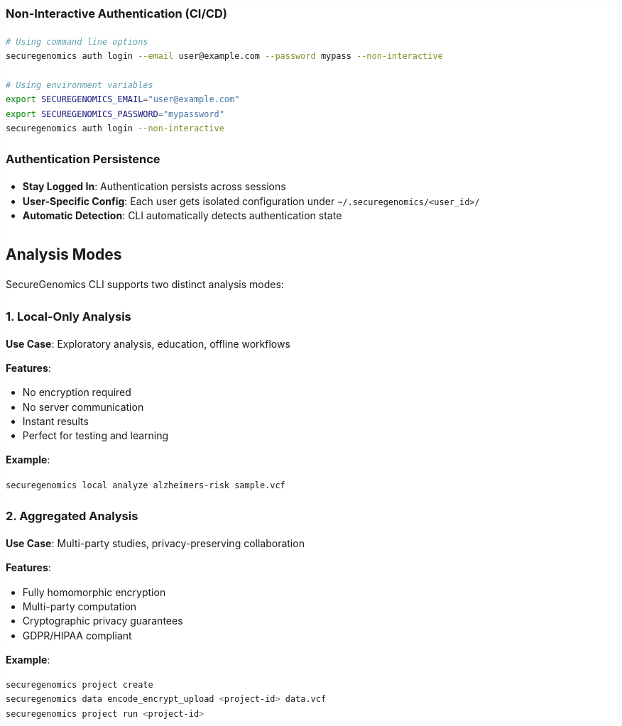 ### Non-Interactive Authentication (CI/CD)

```bash
# Using command line options
securegenomics auth login --email user@example.com --password mypass --non-interactive

# Using environment variables
export SECUREGENOMICS_EMAIL="user@example.com"
export SECUREGENOMICS_PASSWORD="mypassword"
securegenomics auth login --non-interactive
```

### Authentication Persistence

- **Stay Logged In**: Authentication persists across sessions
- **User-Specific Config**: Each user gets isolated configuration under `~/.securegenomics/<user_id>/`
- **Automatic Detection**: CLI automatically detects authentication state

## Analysis Modes

SecureGenomics CLI supports two distinct analysis modes:

### 1. Local-Only Analysis

**Use Case**: Exploratory analysis, education, offline workflows

**Features**:
- No encryption required
- No server communication
- Instant results
- Perfect for testing and learning

**Example**:
```bash
securegenomics local analyze alzheimers-risk sample.vcf
```

### 2. Aggregated Analysis

**Use Case**: Multi-party studies, privacy-preserving collaboration

**Features**:
- Fully homomorphic encryption
- Multi-party computation
- Cryptographic privacy guarantees
- GDPR/HIPAA compliant

**Example**:
```bash
securegenomics project create
securegenomics data encode_encrypt_upload <project-id> data.vcf
securegenomics project run <project-id>
```
